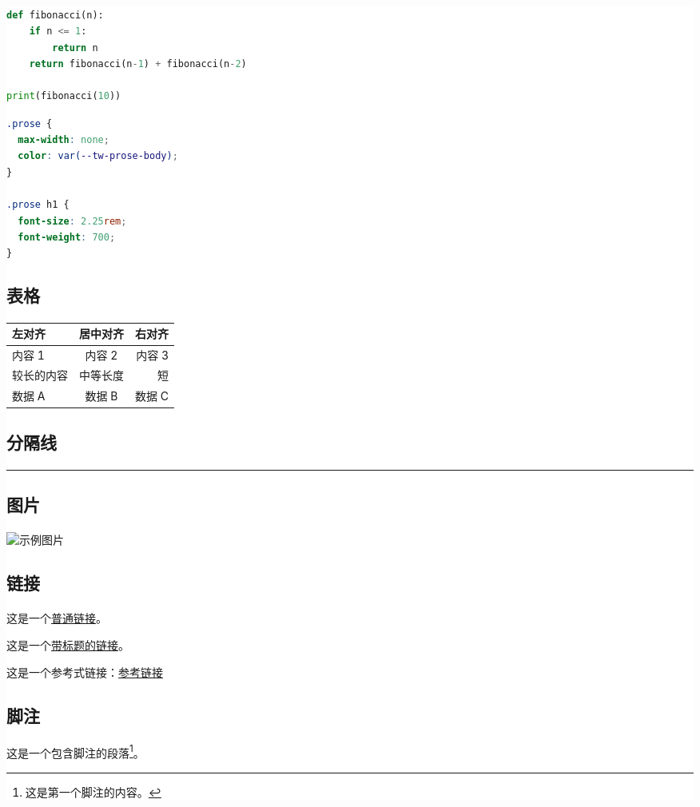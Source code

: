 ```python
def fibonacci(n):
    if n <= 1:
        return n
    return fibonacci(n-1) + fibonacci(n-2)

print(fibonacci(10))
```

```css
.prose {
  max-width: none;
  color: var(--tw-prose-body);
}

.prose h1 {
  font-size: 2.25rem;
  font-weight: 700;
}
```

## 表格

| 左对齐 | 居中对齐 | 右对齐 |
|:-------|:--------:|-------:|
| 内容 1 | 内容 2   | 内容 3 |
| 较长的内容 | 中等长度 | 短 |
| 数据 A | 数据 B   | 数据 C |

## 分隔线

---

## 图片

![示例图片](https://via.placeholder.com/600x300/0066cc/ffffff?text=示例图片)

## 链接

这是一个[普通链接](https://example.com)。

这是一个[带标题的链接](https://example.com "链接标题")。

这是一个参考式链接：[参考链接][1]

[1]: https://example.com "参考链接标题"

## 脚注

这是一个包含脚注的段落[^1]。


[^1]: 这是第一个脚注的内容。
[^note]: 这是一个命名脚注的内容。